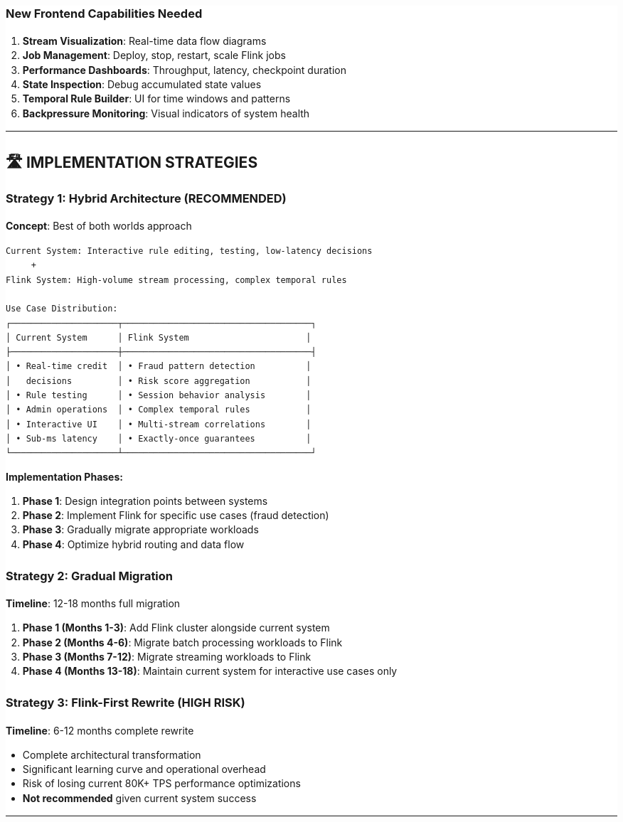### New Frontend Capabilities Needed
1. **Stream Visualization**: Real-time data flow diagrams
2. **Job Management**: Deploy, stop, restart, scale Flink jobs
3. **Performance Dashboards**: Throughput, latency, checkpoint duration
4. **State Inspection**: Debug accumulated state values
5. **Temporal Rule Builder**: UI for time windows and patterns
6. **Backpressure Monitoring**: Visual indicators of system health

---

## 🛣️ IMPLEMENTATION STRATEGIES

### Strategy 1: Hybrid Architecture (RECOMMENDED)
**Concept**: Best of both worlds approach
```
Current System: Interactive rule editing, testing, low-latency decisions
     +
Flink System: High-volume stream processing, complex temporal rules

Use Case Distribution:
┌─────────────────────┬─────────────────────────────────────┐
│ Current System      │ Flink System                       │
├─────────────────────┼─────────────────────────────────────┤
│ • Real-time credit  │ • Fraud pattern detection          │
│   decisions         │ • Risk score aggregation           │
│ • Rule testing      │ • Session behavior analysis        │
│ • Admin operations  │ • Complex temporal rules           │
│ • Interactive UI    │ • Multi-stream correlations        │
│ • Sub-ms latency    │ • Exactly-once guarantees          │
└─────────────────────┴─────────────────────────────────────┘
```

**Implementation Phases:**
1. **Phase 1**: Design integration points between systems
2. **Phase 2**: Implement Flink for specific use cases (fraud detection)
3. **Phase 3**: Gradually migrate appropriate workloads
4. **Phase 4**: Optimize hybrid routing and data flow

### Strategy 2: Gradual Migration
**Timeline**: 12-18 months full migration
1. **Phase 1 (Months 1-3)**: Add Flink cluster alongside current system
2. **Phase 2 (Months 4-6)**: Migrate batch processing workloads to Flink
3. **Phase 3 (Months 7-12)**: Migrate streaming workloads to Flink
4. **Phase 4 (Months 13-18)**: Maintain current system for interactive use cases only

### Strategy 3: Flink-First Rewrite (HIGH RISK)
**Timeline**: 6-12 months complete rewrite
- Complete architectural transformation
- Significant learning curve and operational overhead
- Risk of losing current 80K+ TPS performance optimizations
- **Not recommended** given current system success

---